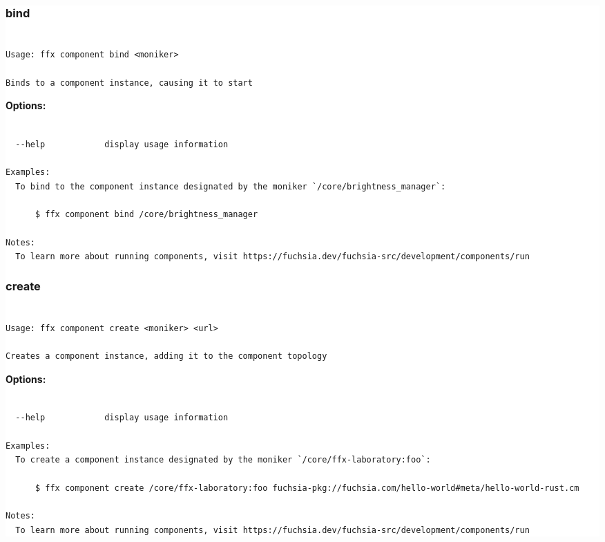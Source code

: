 ### bind

```none {: style="white-space: break-spaces;" .devsite-disable-click-to-copy}

Usage: ffx component bind <moniker>

Binds to a component instance, causing it to start

```

__Options:__

```none {: style="white-space: break-spaces;" .devsite-disable-click-to-copy}

  --help            display usage information

Examples:
  To bind to the component instance designated by the moniker `/core/brightness_manager`:
  
      $ ffx component bind /core/brightness_manager

Notes:
  To learn more about running components, visit https://fuchsia.dev/fuchsia-src/development/components/run

```

### create

```none {: style="white-space: break-spaces;" .devsite-disable-click-to-copy}

Usage: ffx component create <moniker> <url>

Creates a component instance, adding it to the component topology

```

__Options:__

```none {: style="white-space: break-spaces;" .devsite-disable-click-to-copy}

  --help            display usage information

Examples:
  To create a component instance designated by the moniker `/core/ffx-laboratory:foo`:
  
      $ ffx component create /core/ffx-laboratory:foo fuchsia-pkg://fuchsia.com/hello-world#meta/hello-world-rust.cm

Notes:
  To learn more about running components, visit https://fuchsia.dev/fuchsia-src/development/components/run

```
